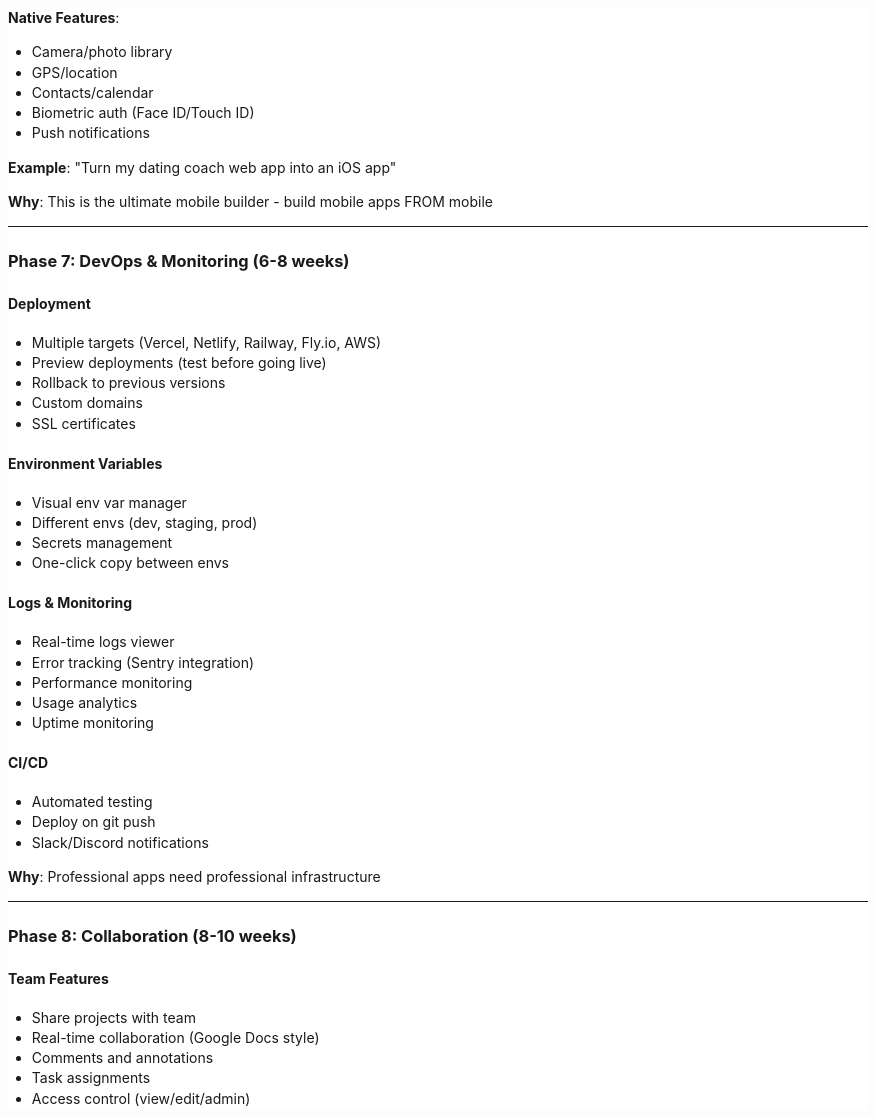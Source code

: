 **Native Features**:
- Camera/photo library
- GPS/location
- Contacts/calendar
- Biometric auth (Face ID/Touch ID)
- Push notifications

**Example**: "Turn my dating coach web app into an iOS app"

**Why**: This is the ultimate mobile builder - build mobile apps FROM mobile

---

### Phase 7: DevOps & Monitoring (6-8 weeks)

#### Deployment
- Multiple targets (Vercel, Netlify, Railway, Fly.io, AWS)
- Preview deployments (test before going live)
- Rollback to previous versions
- Custom domains
- SSL certificates

#### Environment Variables
- Visual env var manager
- Different envs (dev, staging, prod)
- Secrets management
- One-click copy between envs

#### Logs & Monitoring
- Real-time logs viewer
- Error tracking (Sentry integration)
- Performance monitoring
- Usage analytics
- Uptime monitoring

#### CI/CD
- Automated testing
- Deploy on git push
- Slack/Discord notifications

**Why**: Professional apps need professional infrastructure

---

### Phase 8: Collaboration (8-10 weeks)

#### Team Features
- Share projects with team
- Real-time collaboration (Google Docs style)
- Comments and annotations
- Task assignments
- Access control (view/edit/admin)
